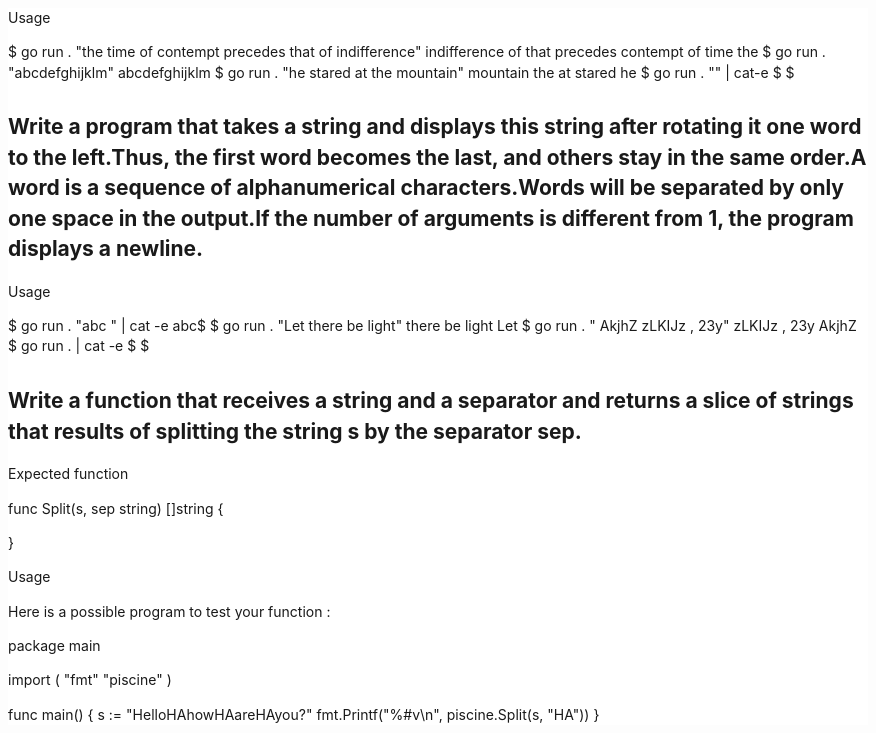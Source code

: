 Usage

$ go run . "the time of contempt precedes that of indifference"
indifference of that precedes contempt of time the
$ go run . "abcdefghijklm"
abcdefghijklm
$ go run . "he stared at the mountain"
mountain the at stared he
$ go run . "" | cat-e
$
$


## Write a program that takes a string and displays this string after rotating it one word to the left.Thus, the first word becomes the last, and others stay in the same order.A word is a sequence of alphanumerical characters.Words will be separated by only one space in the output.If the number of arguments is different from 1, the program displays a newline.

Usage

$ go run . "abc   " | cat -e
abc$
$ go run . "Let there     be light"
there be light Let
$ go run . "     AkjhZ zLKIJz , 23y"
zLKIJz , 23y AkjhZ
$ go run . | cat -e
$
$

## Write a function that receives a string and a separator and returns a slice of strings that results of splitting the string s by the separator sep.
Expected function

func Split(s, sep string) []string {

}

Usage

Here is a possible program to test your function :

package main

import (
	"fmt"
	"piscine"
)

func main() {
	s := "HelloHAhowHAareHAyou?"
	fmt.Printf("%#v\n", piscine.Split(s, "HA"))
}
